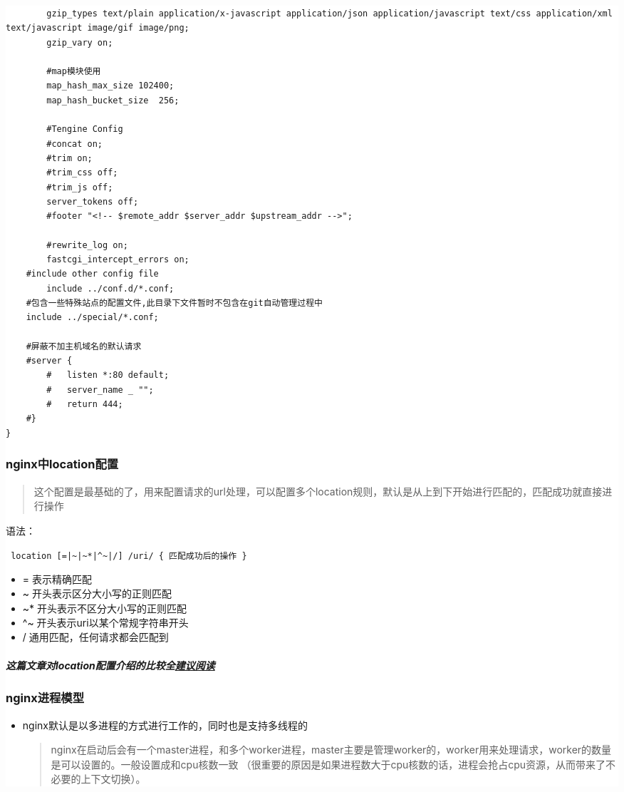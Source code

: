 ```
        gzip_types text/plain application/x-javascript application/json application/javascript text/css application/xml text/javascript image/gif image/png;  
        gzip_vary on;  
  
        #map模块使用  
        map_hash_max_size 102400;  
        map_hash_bucket_size  256;  
  
        #Tengine Config  
        #concat on;  
        #trim on;  
        #trim_css off;  
        #trim_js off;  
        server_tokens off;  
        #footer "<!-- $remote_addr $server_addr $upstream_addr -->";  
  
        #rewrite_log on;  
        fastcgi_intercept_errors on;  
    #include other config file  
        include ../conf.d/*.conf;  
    #包含一些特殊站点的配置文件,此目录下文件暂时不包含在git自动管理过程中  
    include ../special/*.conf;  
  
    #屏蔽不加主机域名的默认请求  
    #server {  
        #   listen *:80 default;  
        #   server_name _ "";  
        #   return 444;  
    #}  
}  
```

### nginx中location配置
> 这个配置是最基础的了，用来配置请求的url处理，可以配置多个location规则，默认是从上到下开始进行匹配的，匹配成功就直接进行操作

语法：
```
 location [=|~|~*|^~|/] /uri/ { 匹配成功后的操作 }
 ```
 - = 表示精确匹配
 - ~ 开头表示区分大小写的正则匹配
 - ~*  开头表示不区分大小写的正则匹配
 - ^~ 开头表示uri以某个常规字符串开头
 - / 通用匹配，任何请求都会匹配到
##### 这篇文章对location配置介绍的比较全[建议阅读](https://www.cnblogs.com/sign-ptk/p/6723048.html)

### nginx进程模型
- nginx默认是以多进程的方式进行工作的，同时也是支持多线程的
    > nginx在启动后会有一个master进程，和多个worker进程，master主要是管理worker的，worker用来处理请求，worker的数量是可以设置的。一般设置成和cpu核数一致  （很重要的原因是如果进程数大于cpu核数的话，进程会抢占cpu资源，从而带来了不必要的上下文切换）。

